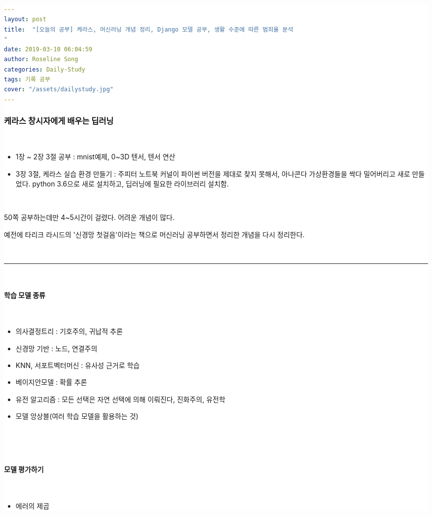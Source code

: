 ```yaml
---
layout: post
title:  "[오늘의 공부] 케라스, 머신러닝 개념 정리, Django 모델 공부, 생활 수준에 따른 범죄율 분석
"
date: 2019-03-10 06:04:59
author: Roseline Song
categories: Daily-Study
tags: 기록 공부
cover: "/assets/dailystudy.jpg"
---
```


### 케라스 창시자에게 배우는 딥러닝 

​<br>

- 1장 ~ 2장 3절 공부 : mnist예제, 0~3D 텐서, 텐서 연산 

- 3장 3절, 케라스 실습 환경 만들기 : 주피터 노트북 커널이 파이썬 버전을 제대로 찾지 못해서, 아나콘다 가상환경들을 싹다 밀어버리고 새로 만들었다. python 3.6으로 새로 설치하고, 딥러닝에 필요한 라이브러리 설치함. 

​<br>

50쪽 공부하는데만 4~5시간이 걸렸다. 어려운 개념이 많다. 

예전에 타리크 라시드의 '신경망 첫걸음'이라는 책으로 머신러닝 공부하면서 정리한 개념을 다시 정리한다.

​
<hr>
​

#### 학습 모델  종류

<br>

- 의사결정트리 : 기호주의, 귀납적 추론

- 신경망 기반 : 노드, 연결주의

- KNN, 서포트벡터머신 : 유사성 근거로 학습

- 베이지안모델 : 확률 추론

- 유전 알고리즘 : 모든 선택은 자연 선택에 의해 이뤄진다, 진화주의, 유전학

- 모델 앙상블(여러 학습 모델을 활용하는 것) 

​
<br>

​

#### 모델 평가하기  

<br>

- 에러의 제곱
